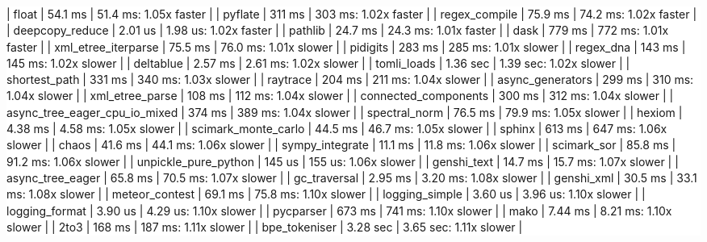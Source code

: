 | float                            | 54.1 ms                                                | 51.4 ms: 1.05x faster                                                 |
| pyflate                          | 311 ms                                                 | 303 ms: 1.02x faster                                                  |
| regex_compile                    | 75.9 ms                                                | 74.2 ms: 1.02x faster                                                 |
| deepcopy_reduce                  | 2.01 us                                                | 1.98 us: 1.02x faster                                                 |
| pathlib                          | 24.7 ms                                                | 24.3 ms: 1.01x faster                                                 |
| dask                             | 779 ms                                                 | 772 ms: 1.01x faster                                                  |
| xml_etree_iterparse              | 75.5 ms                                                | 76.0 ms: 1.01x slower                                                 |
| pidigits                         | 283 ms                                                 | 285 ms: 1.01x slower                                                  |
| regex_dna                        | 143 ms                                                 | 145 ms: 1.02x slower                                                  |
| deltablue                        | 2.57 ms                                                | 2.61 ms: 1.02x slower                                                 |
| tomli_loads                      | 1.36 sec                                               | 1.39 sec: 1.02x slower                                                |
| shortest_path                    | 331 ms                                                 | 340 ms: 1.03x slower                                                  |
| raytrace                         | 204 ms                                                 | 211 ms: 1.04x slower                                                  |
| async_generators                 | 299 ms                                                 | 310 ms: 1.04x slower                                                  |
| xml_etree_parse                  | 108 ms                                                 | 112 ms: 1.04x slower                                                  |
| connected_components             | 300 ms                                                 | 312 ms: 1.04x slower                                                  |
| async_tree_eager_cpu_io_mixed    | 374 ms                                                 | 389 ms: 1.04x slower                                                  |
| spectral_norm                    | 76.5 ms                                                | 79.9 ms: 1.05x slower                                                 |
| hexiom                           | 4.38 ms                                                | 4.58 ms: 1.05x slower                                                 |
| scimark_monte_carlo              | 44.5 ms                                                | 46.7 ms: 1.05x slower                                                 |
| sphinx                           | 613 ms                                                 | 647 ms: 1.06x slower                                                  |
| chaos                            | 41.6 ms                                                | 44.1 ms: 1.06x slower                                                 |
| sympy_integrate                  | 11.1 ms                                                | 11.8 ms: 1.06x slower                                                 |
| scimark_sor                      | 85.8 ms                                                | 91.2 ms: 1.06x slower                                                 |
| unpickle_pure_python             | 145 us                                                 | 155 us: 1.06x slower                                                  |
| genshi_text                      | 14.7 ms                                                | 15.7 ms: 1.07x slower                                                 |
| async_tree_eager                 | 65.8 ms                                                | 70.5 ms: 1.07x slower                                                 |
| gc_traversal                     | 2.95 ms                                                | 3.20 ms: 1.08x slower                                                 |
| genshi_xml                       | 30.5 ms                                                | 33.1 ms: 1.08x slower                                                 |
| meteor_contest                   | 69.1 ms                                                | 75.8 ms: 1.10x slower                                                 |
| logging_simple                   | 3.60 us                                                | 3.96 us: 1.10x slower                                                 |
| logging_format                   | 3.90 us                                                | 4.29 us: 1.10x slower                                                 |
| pycparser                        | 673 ms                                                 | 741 ms: 1.10x slower                                                  |
| mako                             | 7.44 ms                                                | 8.21 ms: 1.10x slower                                                 |
| 2to3                             | 168 ms                                                 | 187 ms: 1.11x slower                                                  |
| bpe_tokeniser                    | 3.28 sec                                               | 3.65 sec: 1.11x slower                                                |
